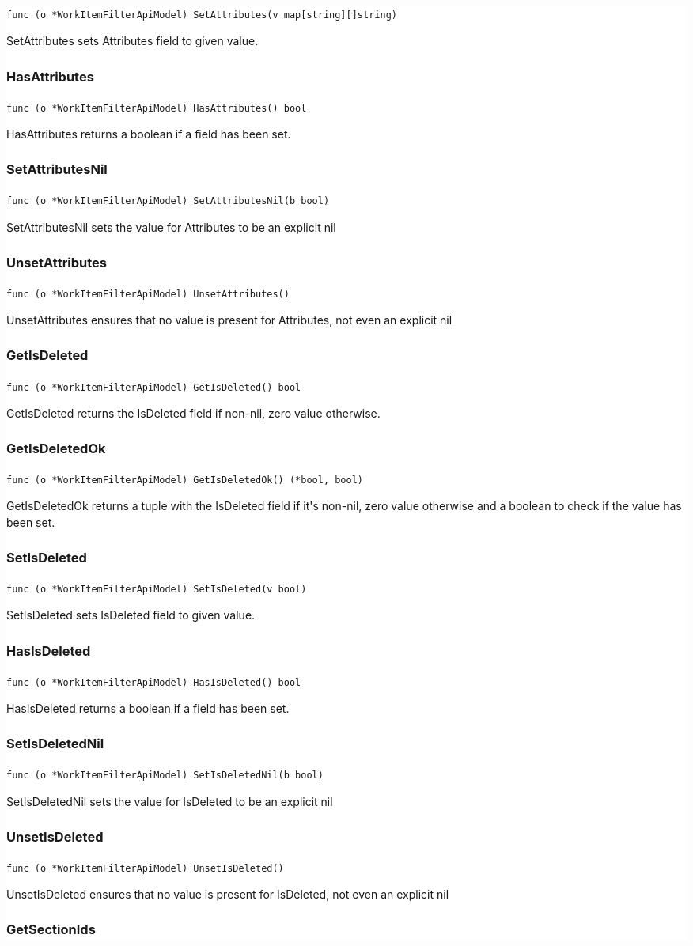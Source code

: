 `func (o *WorkItemFilterApiModel) SetAttributes(v map[string][]string)`

SetAttributes sets Attributes field to given value.

### HasAttributes

`func (o *WorkItemFilterApiModel) HasAttributes() bool`

HasAttributes returns a boolean if a field has been set.

### SetAttributesNil

`func (o *WorkItemFilterApiModel) SetAttributesNil(b bool)`

 SetAttributesNil sets the value for Attributes to be an explicit nil

### UnsetAttributes
`func (o *WorkItemFilterApiModel) UnsetAttributes()`

UnsetAttributes ensures that no value is present for Attributes, not even an explicit nil
### GetIsDeleted

`func (o *WorkItemFilterApiModel) GetIsDeleted() bool`

GetIsDeleted returns the IsDeleted field if non-nil, zero value otherwise.

### GetIsDeletedOk

`func (o *WorkItemFilterApiModel) GetIsDeletedOk() (*bool, bool)`

GetIsDeletedOk returns a tuple with the IsDeleted field if it's non-nil, zero value otherwise
and a boolean to check if the value has been set.

### SetIsDeleted

`func (o *WorkItemFilterApiModel) SetIsDeleted(v bool)`

SetIsDeleted sets IsDeleted field to given value.

### HasIsDeleted

`func (o *WorkItemFilterApiModel) HasIsDeleted() bool`

HasIsDeleted returns a boolean if a field has been set.

### SetIsDeletedNil

`func (o *WorkItemFilterApiModel) SetIsDeletedNil(b bool)`

 SetIsDeletedNil sets the value for IsDeleted to be an explicit nil

### UnsetIsDeleted
`func (o *WorkItemFilterApiModel) UnsetIsDeleted()`

UnsetIsDeleted ensures that no value is present for IsDeleted, not even an explicit nil
### GetSectionIds
